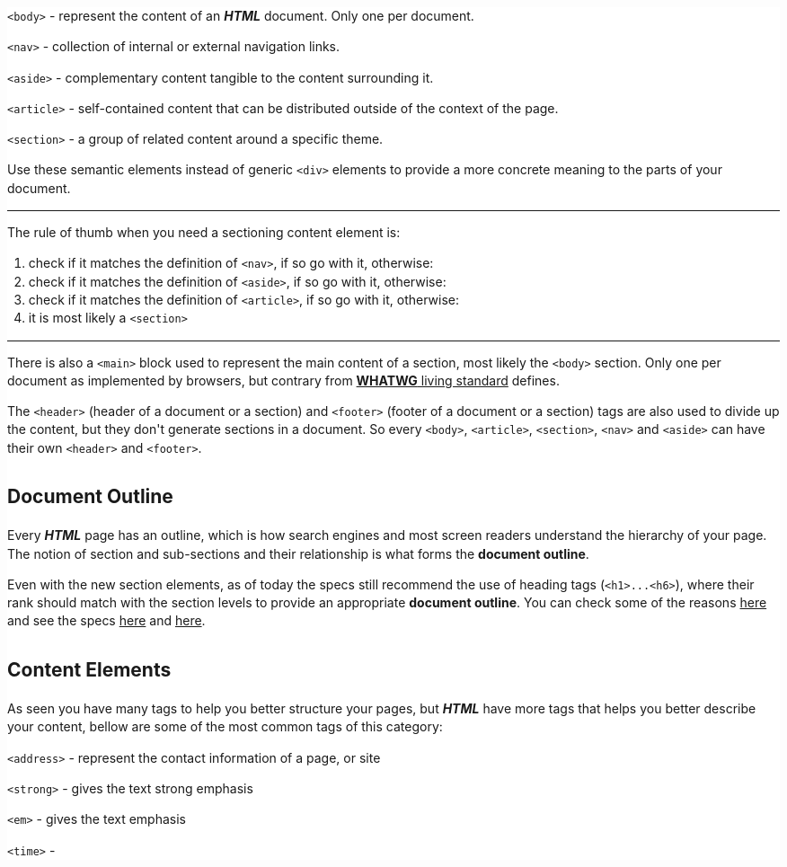 `<body>` - represent the content of an ***HTML*** document. Only one per document.

`<nav>` - collection of internal or external navigation links.

`<aside>` - complementary content tangible to the content surrounding it.

`<article>` - self-contained content that can be distributed outside of the context of the page.

`<section>` - a group of related content around a specific theme.

Use these semantic elements instead of generic `<div>` elements to provide a more concrete meaning to the parts of your document.

---
The rule of thumb when you need a sectioning content element is:

1. check if it matches the definition of `<nav>`, if so go with it, otherwise:
1. check if it matches the definition of `<aside>`, if so go with it, otherwise:
1. check if it matches the definition of `<article>`, if so go with it, otherwise:
1. it is most likely a `<section>`
---

There is also a `<main>` block used to represent the main content of a section, most likely the `<body>` section. Only one per document as implemented by browsers, but contrary from [**WHATWG** living standard](https://html.spec.whatwg.org/multipage/grouping-content.html#the-main-element) defines.

The `<header>` (header of a document or a section) and `<footer>` (footer of a document or a section) tags are also used to divide up the content, but they don't generate sections in a document. So every `<body>`, `<article>`, `<section>`, `<nav>` and `<aside>` can have their own `<header>` and `<footer>`.

## Document Outline

Every ***HTML*** page has an outline, which is how search engines and most screen readers understand the hierarchy of your page. The notion of section and sub-sections and their relationship is what forms the **document outline**.

Even with the new section elements, as of today the specs still recommend the use of heading tags (`<h1>...<h6>`), where their rank should match with the section levels to provide an appropriate **document outline**. You can check some of the reasons [here](https://developer.mozilla.org/en-US/docs/Web/Guide/HTML/Using_HTML_sections_and_outlines) and see the specs [here](https://html.spec.whatwg.org/multipage/sections.html#headings-and-sections) and [here](https://html.spec.whatwg.org/multipage/sections.html#the-h1,-h2,-h3,-h4,-h5,-and-h6-elements).

## Content Elements

As seen you have many tags to help you better structure your pages, but ***HTML*** have more tags that helps you better describe your content, bellow are some of the most common tags of this category:

`<address>` - represent the contact information of a page, or site

`<strong>` - gives the text strong emphasis

`<em>` - gives the text emphasis

`<time>` - 
